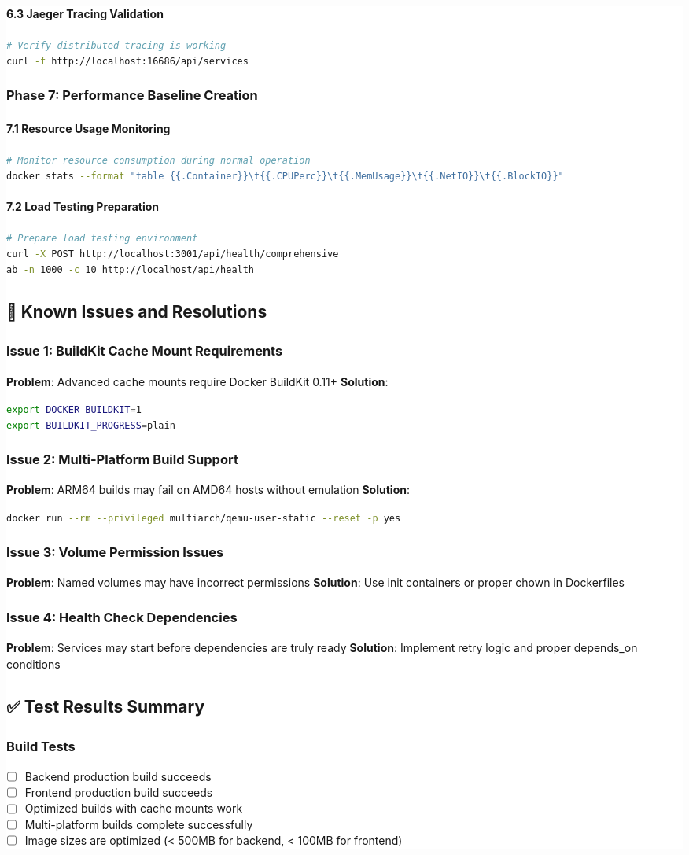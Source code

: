 #### 6.3 Jaeger Tracing Validation
```bash
# Verify distributed tracing is working
curl -f http://localhost:16686/api/services
```

### Phase 7: Performance Baseline Creation

#### 7.1 Resource Usage Monitoring
```bash
# Monitor resource consumption during normal operation
docker stats --format "table {{.Container}}\t{{.CPUPerc}}\t{{.MemUsage}}\t{{.NetIO}}\t{{.BlockIO}}"
```

#### 7.2 Load Testing Preparation
```bash
# Prepare load testing environment
curl -X POST http://localhost:3001/api/health/comprehensive
ab -n 1000 -c 10 http://localhost/api/health
```

## 🚨 Known Issues and Resolutions

### Issue 1: BuildKit Cache Mount Requirements
**Problem**: Advanced cache mounts require Docker BuildKit 0.11+
**Solution**: 
```bash
export DOCKER_BUILDKIT=1
export BUILDKIT_PROGRESS=plain
```

### Issue 2: Multi-Platform Build Support
**Problem**: ARM64 builds may fail on AMD64 hosts without emulation
**Solution**:
```bash
docker run --rm --privileged multiarch/qemu-user-static --reset -p yes
```

### Issue 3: Volume Permission Issues
**Problem**: Named volumes may have incorrect permissions
**Solution**: Use init containers or proper chown in Dockerfiles

### Issue 4: Health Check Dependencies
**Problem**: Services may start before dependencies are truly ready
**Solution**: Implement retry logic and proper depends_on conditions

## ✅ Test Results Summary

### Build Tests
- [ ] Backend production build succeeds
- [ ] Frontend production build succeeds  
- [ ] Optimized builds with cache mounts work
- [ ] Multi-platform builds complete successfully
- [ ] Image sizes are optimized (< 500MB for backend, < 100MB for frontend)
